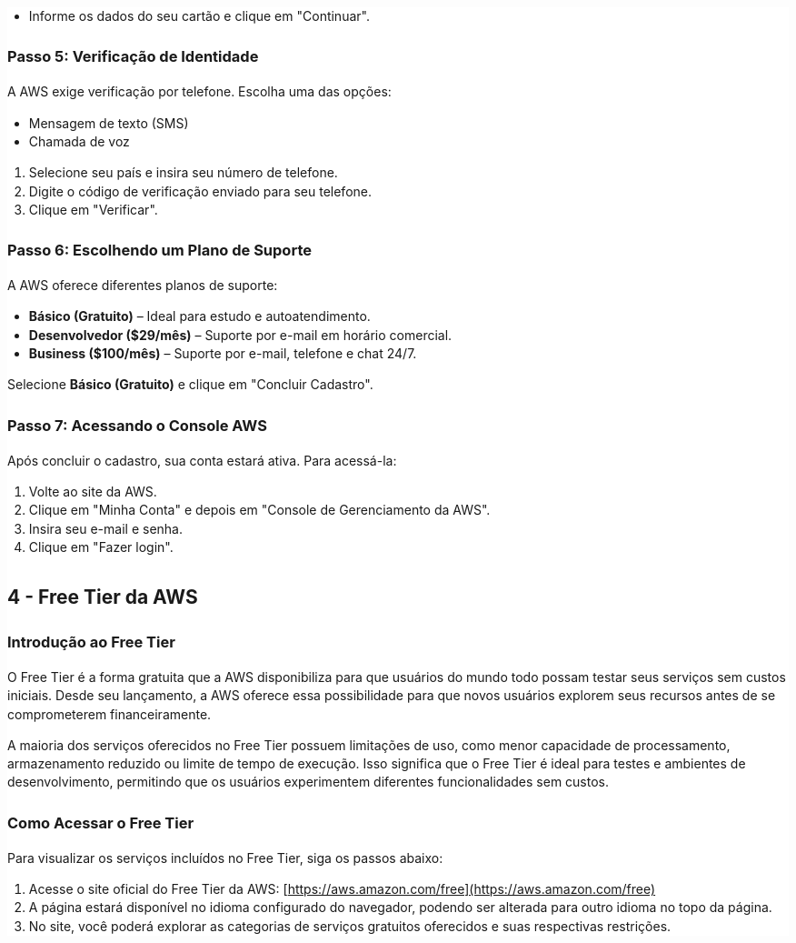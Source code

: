 - Informe os dados do seu cartão e clique em "Continuar".

### Passo 5: Verificação de Identidade

A AWS exige verificação por telefone. Escolha uma das opções:

- Mensagem de texto (SMS)
- Chamada de voz

1. Selecione seu país e insira seu número de telefone.
2. Digite o código de verificação enviado para seu telefone.
3. Clique em "Verificar".

### Passo 6: Escolhendo um Plano de Suporte

A AWS oferece diferentes planos de suporte:

- **Básico (Gratuito)** – Ideal para estudo e autoatendimento.
- **Desenvolvedor ($29/mês)** – Suporte por e-mail em horário comercial.
- **Business ($100/mês)** – Suporte por e-mail, telefone e chat 24/7.

Selecione **Básico (Gratuito)** e clique em "Concluir Cadastro".

### Passo 7: Acessando o Console AWS

Após concluir o cadastro, sua conta estará ativa. Para acessá-la:

1. Volte ao site da AWS.
2. Clique em "Minha Conta" e depois em "Console de Gerenciamento da AWS".
3. Insira seu e-mail e senha.
4. Clique em "Fazer login".



## 4 - Free Tier da AWS

### Introdução ao Free Tier

O Free Tier é a forma gratuita que a AWS disponibiliza para que usuários do mundo todo possam testar seus serviços sem custos iniciais. Desde seu lançamento, a AWS oferece essa possibilidade para que novos usuários explorem seus recursos antes de se comprometerem financeiramente.

A maioria dos serviços oferecidos no Free Tier possuem limitações de uso, como menor capacidade de processamento, armazenamento reduzido ou limite de tempo de execução. Isso significa que o Free Tier é ideal para testes e ambientes de desenvolvimento, permitindo que os usuários experimentem diferentes funcionalidades sem custos.

### Como Acessar o Free Tier

Para visualizar os serviços incluídos no Free Tier, siga os passos abaixo:

1. Acesse o site oficial do Free Tier da AWS: [https://aws.amazon.com/free](https://aws.amazon.com/free)
2. A página estará disponível no idioma configurado do navegador, podendo ser alterada para outro idioma no topo da página.
3. No site, você poderá explorar as categorias de serviços gratuitos oferecidos e suas respectivas restrições.
